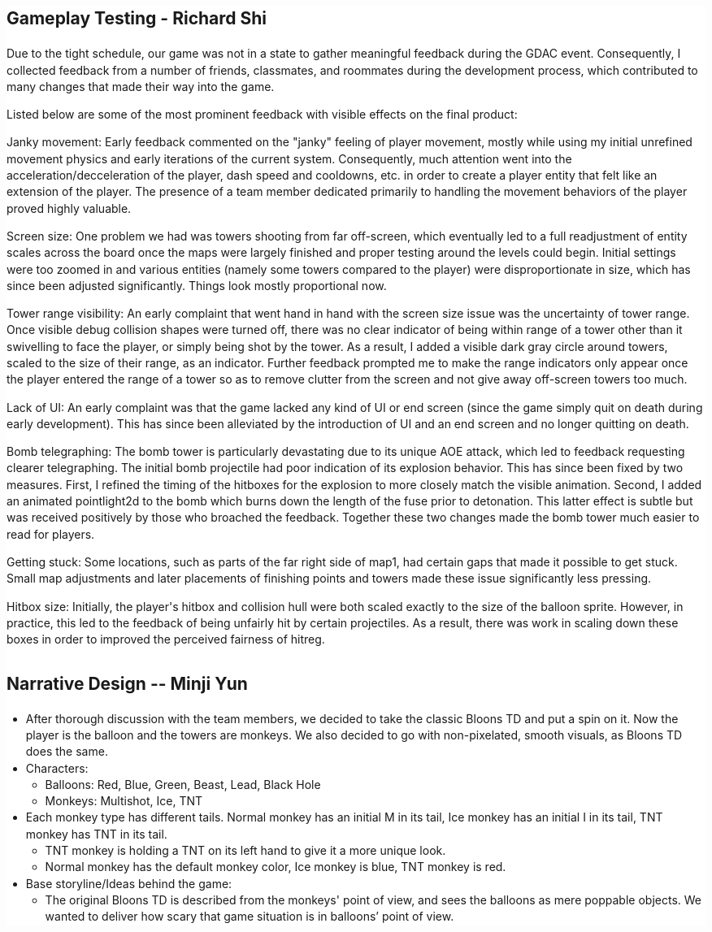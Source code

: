 
## Gameplay Testing - Richard Shi

Due to the tight schedule, our game was not in a state to gather meaningful feedback during the GDAC event. Consequently, I collected feedback from a number of friends, classmates, and roommates during the development process, which contributed to many changes that made their way into the game.

Listed below are some of the most prominent feedback with visible effects on the final product:

Janky movement: Early feedback commented on the "janky" feeling of player movement, mostly while using my initial unrefined movement physics and early iterations of the current system. Consequently, much attention went into the acceleration/decceleration of the player, dash speed and cooldowns, etc. in order to create a player entity that felt like an extension of the player. The presence of a team member dedicated primarily to handling the movement behaviors of the player proved highly valuable.

Screen size: One problem we had was towers shooting from far off-screen, which eventually led to a full readjustment of entity scales across the board once the maps were largely finished and proper testing around the levels could begin. Initial settings were too zoomed in and various entities (namely some towers compared to the player) were disproportionate in size, which has since been adjusted significantly. Things look mostly proportional now.

Tower range visibility: An early complaint that went hand in hand with the screen size issue was the uncertainty of tower range. Once visible debug collision shapes were turned off, there was no clear indicator of being within range of a tower other than it swivelling to face the player, or simply being shot by the tower. As a result, I added a visible dark gray circle around towers, scaled to the size of their range, as an indicator. Further feedback prompted me to make the range indicators only appear once the player entered the range of a tower so as to remove clutter from the screen and not give away off-screen towers too much.

Lack of UI: An early complaint was that the game lacked any kind of UI or end screen (since the game simply quit on death during early development). This has since been alleviated by the introduction of UI and an end screen and no longer quitting on death.

Bomb telegraphing: The bomb tower is particularly devastating due to its unique AOE attack, which led to feedback requesting clearer telegraphing. The initial bomb projectile had poor indication of its explosion behavior. This has since been fixed by two measures. First, I refined the timing of the hitboxes for the explosion to more closely match the visible animation. Second, I added an animated pointlight2d to the bomb which burns down the length of the fuse prior to detonation. This latter effect is subtle but was received positively by those who broached the feedback. Together these two changes made the bomb tower much easier to read for players.

Getting stuck: Some locations, such as parts of the far right side of map1, had certain gaps that made it possible to get stuck. Small map adjustments and later placements of finishing points and towers made these issue significantly less pressing.

Hitbox size: Initially, the player's hitbox and collision hull were both scaled exactly to the size of the balloon sprite. However, in practice, this led to the feedback of being unfairly hit by certain projectiles. As a result, there was work in scaling down these boxes in order to improved the perceived fairness of hitreg.


## Narrative Design -- Minji Yun
- After thorough discussion with the team members, we decided to take the classic Bloons TD and put a spin on it. Now the player is the balloon and the towers are monkeys. We also decided to go with non-pixelated, smooth visuals, as Bloons TD does the same.
- Characters:
  - Balloons: Red, Blue, Green, Beast, Lead, Black Hole
  - Monkeys: Multishot, Ice, TNT
- Each monkey type has different tails. Normal monkey has an initial M in its tail, Ice monkey has an initial I in its tail, TNT monkey has TNT in its tail.
  - TNT monkey is holding a TNT on its left hand to give it a more unique look.
  - Normal monkey has the default monkey color, Ice monkey is blue, TNT monkey is red.
- Base storyline/Ideas behind the game:
  - The original Bloons TD is described from the monkeys' point of view, and sees the balloons as mere poppable objects. We wanted to deliver how scary that game situation is in balloons’ point of view. 